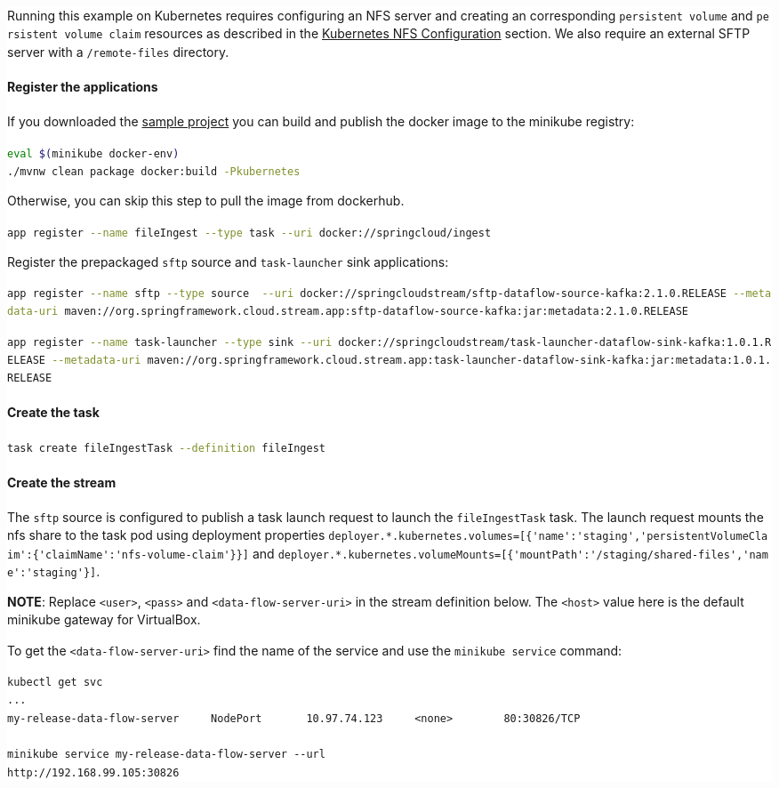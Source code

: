Running this example on Kubernetes requires configuring an NFS server and creating an corresponding `persistent volume` and `persistent volume claim` resources as described in the [Kubernetes NFS Configuration](%currentPath%/recipes/file-ingest/sftp-to-jdbc/#kubernetes-nfs-configuration) section.
We also require an external SFTP server with a `/remote-files` directory.

#### Register the applications

If you downloaded the [sample project](https://github.com/spring-cloud/spring-cloud-dataflow-samples/blob/master/dataflow-website/recipes/file-ingest/file-to-jdbc/file-to-jdbc.zip?raw=true) you can build and publish the docker image to the minikube registry:

```bash
eval $(minikube docker-env)
./mvnw clean package docker:build -Pkubernetes
```

Otherwise, you can skip this step to pull the image from dockerhub.

```bash
app register --name fileIngest --type task --uri docker://springcloud/ingest
```

Register the prepackaged `sftp` source and `task-launcher` sink applications:

```bash
app register --name sftp --type source  --uri docker://springcloudstream/sftp-dataflow-source-kafka:2.1.0.RELEASE --metadata-uri maven://org.springframework.cloud.stream.app:sftp-dataflow-source-kafka:jar:metadata:2.1.0.RELEASE
```

```bash
app register --name task-launcher --type sink --uri docker://springcloudstream/task-launcher-dataflow-sink-kafka:1.0.1.RELEASE --metadata-uri maven://org.springframework.cloud.stream.app:task-launcher-dataflow-sink-kafka:jar:metadata:1.0.1.RELEASE
```

#### Create the task

```bash
task create fileIngestTask --definition fileIngest
```

#### Create the stream

The `sftp` source is configured to publish a task launch request to launch the `fileIngestTask` task.
The launch request mounts the nfs share to the task pod using deployment properties
`deployer.*.kubernetes.volumes=[{'name':'staging','persistentVolumeClaim':{'claimName':'nfs-volume-claim'}}]` and
`deployer.*.kubernetes.volumeMounts=[{'mountPath':'/staging/shared-files','name':'staging'}]`.



**NOTE**: Replace `<user>`, `<pass>` and `<data-flow-server-uri>` in the stream definition below. The `<host>` value here is the default minikube gateway for VirtualBox.

To get the `<data-flow-server-uri>` find the name of the service and use the `minikube service` command:

```bash:
kubectl get svc
...
my-release-data-flow-server     NodePort       10.97.74.123     <none>        80:30826/TCP

minikube service my-release-data-flow-server --url
http://192.168.99.105:30826
```
